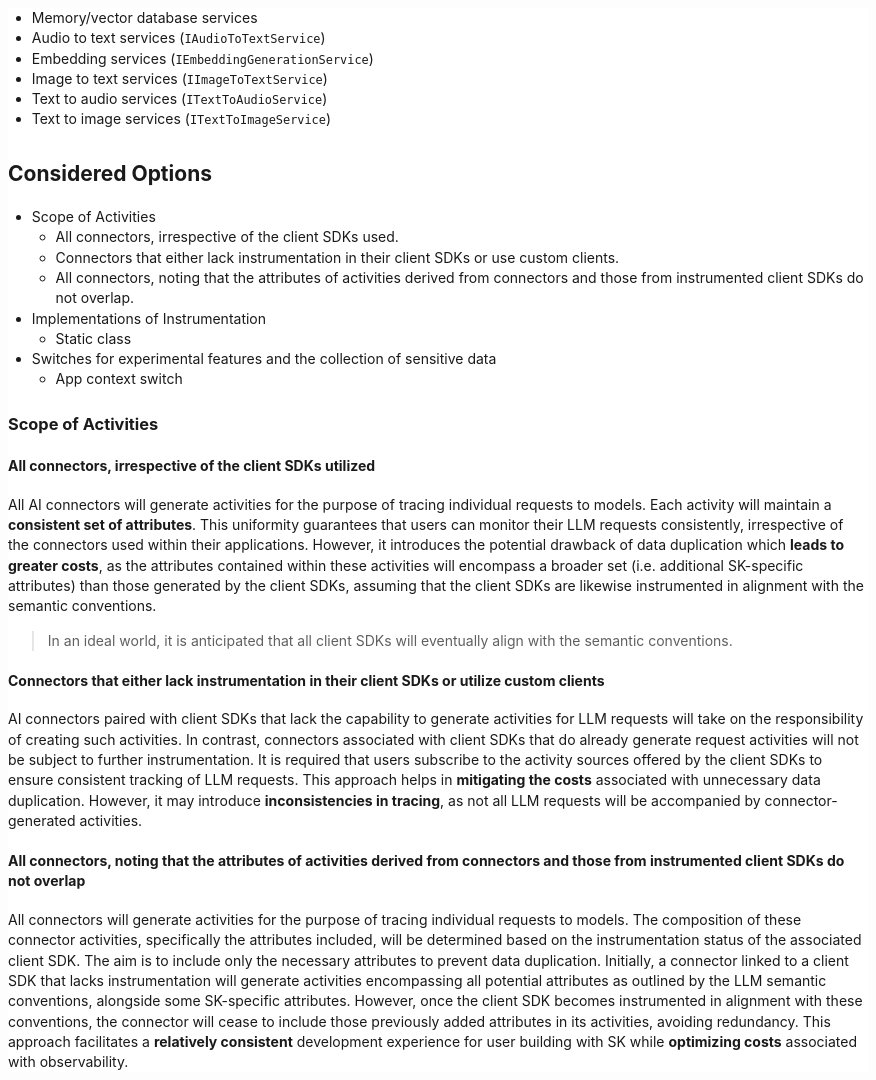 - Memory/vector database services
- Audio to text services (`IAudioToTextService`)
- Embedding services (`IEmbeddingGenerationService`)
- Image to text services (`IImageToTextService`)
- Text to audio services (`ITextToAudioService`)
- Text to image services (`ITextToImageService`)

## Considered Options

- Scope of Activities
  - All connectors, irrespective of the client SDKs used.
  - Connectors that either lack instrumentation in their client SDKs or use custom clients.
  - All connectors, noting that the attributes of activities derived from connectors and those from instrumented client SDKs do not overlap.
- Implementations of Instrumentation
  - Static class
- Switches for experimental features and the collection of sensitive data
  - App context switch

### Scope of Activities

#### All connectors, irrespective of the client SDKs utilized

All AI connectors will generate activities for the purpose of tracing individual requests to models. Each activity will maintain a **consistent set of attributes**. This uniformity guarantees that users can monitor their LLM requests consistently, irrespective of the connectors used within their applications. However, it introduces the potential drawback of data duplication which **leads to greater costs**, as the attributes contained within these activities will encompass a broader set (i.e. additional SK-specific attributes) than those generated by the client SDKs, assuming that the client SDKs are likewise instrumented in alignment with the semantic conventions.

> In an ideal world, it is anticipated that all client SDKs will eventually align with the semantic conventions.

#### Connectors that either lack instrumentation in their client SDKs or utilize custom clients

AI connectors paired with client SDKs that lack the capability to generate activities for LLM requests will take on the responsibility of creating such activities. In contrast, connectors associated with client SDKs that do already generate request activities will not be subject to further instrumentation. It is required that users subscribe to the activity sources offered by the client SDKs to ensure consistent tracking of LLM requests. This approach helps in **mitigating the costs** associated with unnecessary data duplication. However, it may introduce **inconsistencies in tracing**, as not all LLM requests will be accompanied by connector-generated activities.

#### All connectors, noting that the attributes of activities derived from connectors and those from instrumented client SDKs do not overlap

All connectors will generate activities for the purpose of tracing individual requests to models. The composition of these connector activities, specifically the attributes included, will be determined based on the instrumentation status of the associated client SDK. The aim is to include only the necessary attributes to prevent data duplication. Initially, a connector linked to a client SDK that lacks instrumentation will generate activities encompassing all potential attributes as outlined by the LLM semantic conventions, alongside some SK-specific attributes. However, once the client SDK becomes instrumented in alignment with these conventions, the connector will cease to include those previously added attributes in its activities, avoiding redundancy. This approach facilitates a **relatively consistent** development experience for user building with SK while **optimizing costs** associated with observability.

